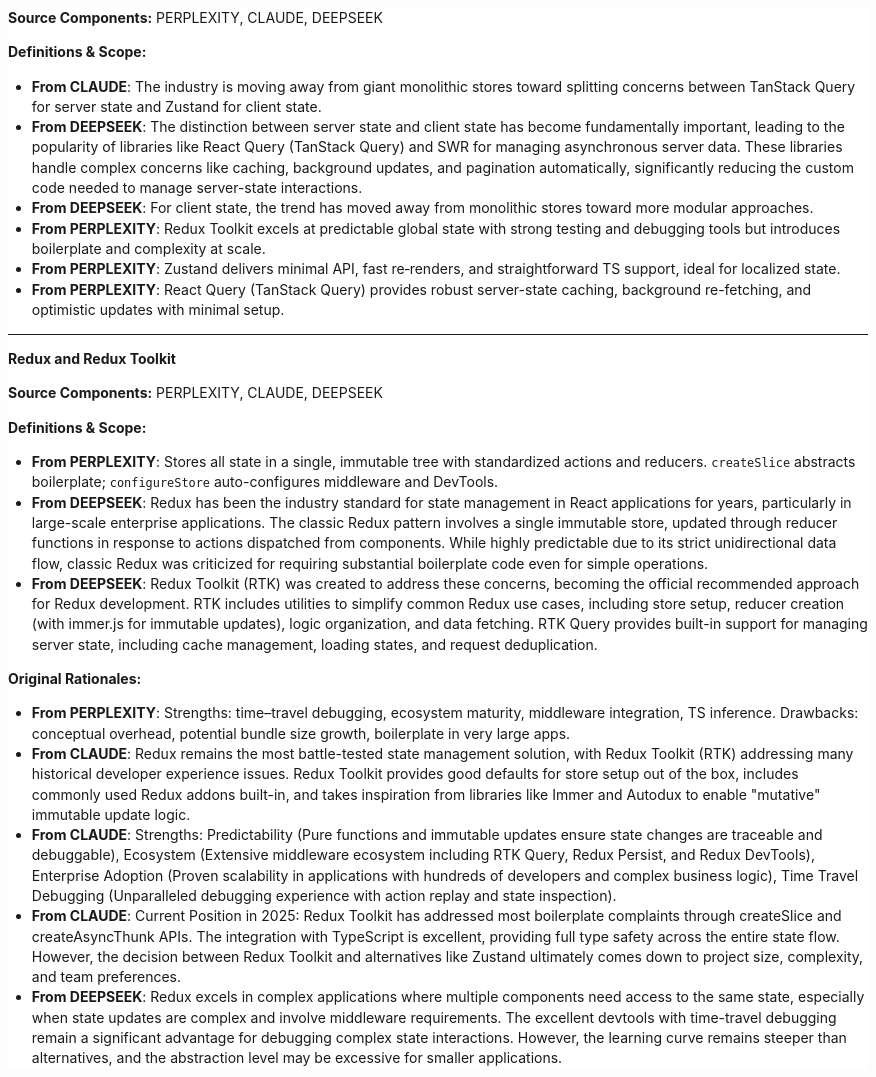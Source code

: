 **Source Components:**
PERPLEXITY, CLAUDE, DEEPSEEK

**Definitions & Scope:**
*   **From CLAUDE**: The industry is moving away from giant monolithic stores toward splitting concerns between TanStack Query for server state and Zustand for client state.
*   **From DEEPSEEK**: The distinction between server state and client state has become fundamentally important, leading to the popularity of libraries like React Query (TanStack Query) and SWR for managing asynchronous server data. These libraries handle complex concerns like caching, background updates, and pagination automatically, significantly reducing the custom code needed to manage server-state interactions.
*   **From DEEPSEEK**: For client state, the trend has moved away from monolithic stores toward more modular approaches.
*   **From PERPLEXITY**: Redux Toolkit excels at predictable global state with strong testing and debugging tools but introduces boilerplate and complexity at scale.
*   **From PERPLEXITY**: Zustand delivers minimal API, fast re‐renders, and straightforward TS support, ideal for localized state.
*   **From PERPLEXITY**: React Query (TanStack Query) provides robust server-state caching, background re-fetching, and optimistic updates with minimal setup.

---

**Redux and Redux Toolkit**

**Source Components:**
PERPLEXITY, CLAUDE, DEEPSEEK

**Definitions & Scope:**
*   **From PERPLEXITY**: Stores all state in a single, immutable tree with standardized actions and reducers. `createSlice` abstracts boilerplate; `configureStore` auto-configures middleware and DevTools.
*   **From DEEPSEEK**: Redux has been the industry standard for state management in React applications for years, particularly in large-scale enterprise applications. The classic Redux pattern involves a single immutable store, updated through reducer functions in response to actions dispatched from components. While highly predictable due to its strict unidirectional data flow, classic Redux was criticized for requiring substantial boilerplate code even for simple operations.
*   **From DEEPSEEK**: Redux Toolkit (RTK) was created to address these concerns, becoming the official recommended approach for Redux development. RTK includes utilities to simplify common Redux use cases, including store setup, reducer creation (with immer.js for immutable updates), logic organization, and data fetching. RTK Query provides built-in support for managing server state, including cache management, loading states, and request deduplication.

**Original Rationales:**
*   **From PERPLEXITY**: Strengths: time–travel debugging, ecosystem maturity, middleware integration, TS inference. Drawbacks: conceptual overhead, potential bundle size growth, boilerplate in very large apps.
*   **From CLAUDE**: Redux remains the most battle-tested state management solution, with Redux Toolkit (RTK) addressing many historical developer experience issues. Redux Toolkit provides good defaults for store setup out of the box, includes commonly used Redux addons built-in, and takes inspiration from libraries like Immer and Autodux to enable "mutative" immutable update logic.
*   **From CLAUDE**: Strengths: Predictability (Pure functions and immutable updates ensure state changes are traceable and debuggable), Ecosystem (Extensive middleware ecosystem including RTK Query, Redux Persist, and Redux DevTools), Enterprise Adoption (Proven scalability in applications with hundreds of developers and complex business logic), Time Travel Debugging (Unparalleled debugging experience with action replay and state inspection).
*   **From CLAUDE**: Current Position in 2025: Redux Toolkit has addressed most boilerplate complaints through createSlice and createAsyncThunk APIs. The integration with TypeScript is excellent, providing full type safety across the entire state flow. However, the decision between Redux Toolkit and alternatives like Zustand ultimately comes down to project size, complexity, and team preferences.
*   **From DEEPSEEK**: Redux excels in complex applications where multiple components need access to the same state, especially when state updates are complex and involve middleware requirements. The excellent devtools with time-travel debugging remain a significant advantage for debugging complex state interactions. However, the learning curve remains steeper than alternatives, and the abstraction level may be excessive for smaller applications.
